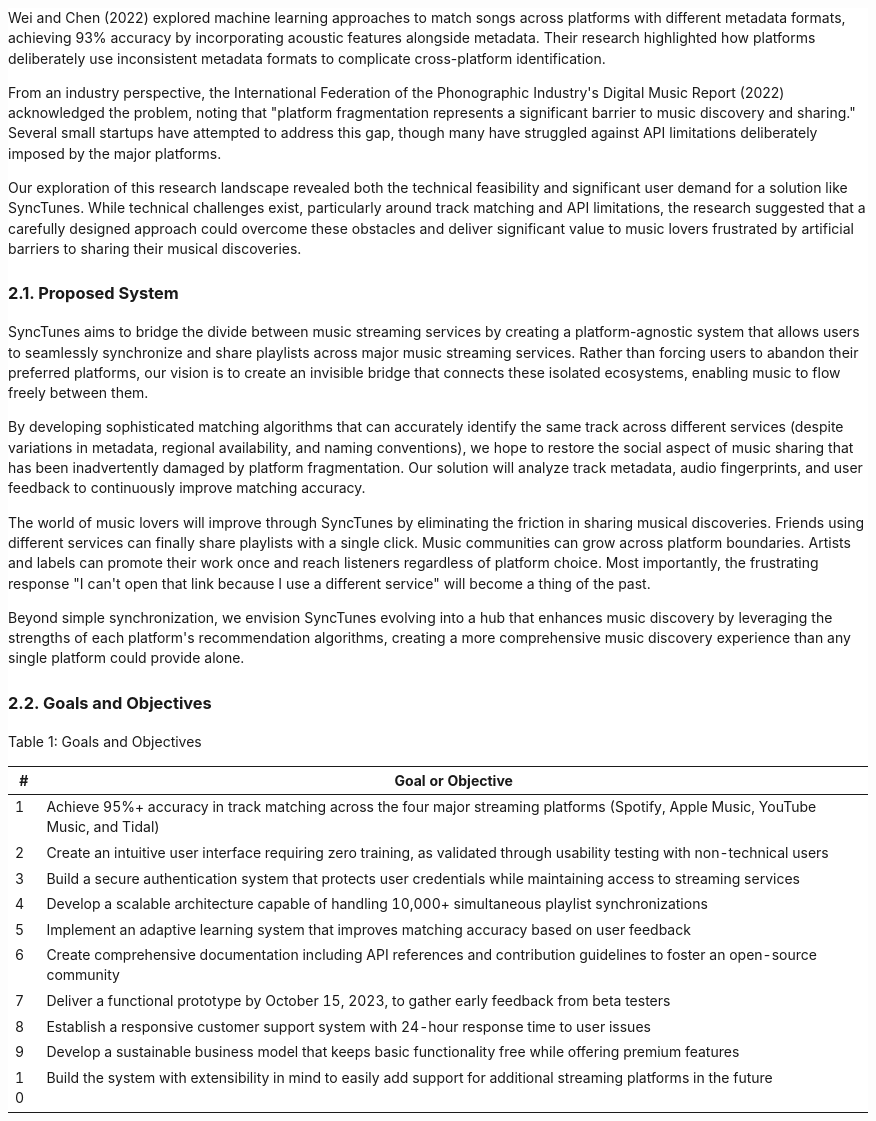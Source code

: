 Wei and Chen (2022) explored machine learning approaches to match songs across platforms with different metadata formats, achieving 93% accuracy by incorporating acoustic features alongside metadata. Their research highlighted how platforms deliberately use inconsistent metadata formats to complicate cross-platform identification.

From an industry perspective, the International Federation of the Phonographic Industry's Digital Music Report (2022) acknowledged the problem, noting that "platform fragmentation represents a significant barrier to music discovery and sharing." Several small startups have attempted to address this gap, though many have struggled against API limitations deliberately imposed by the major platforms.

Our exploration of this research landscape revealed both the technical feasibility and significant user demand for a solution like SyncTunes. While technical challenges exist, particularly around track matching and API limitations, the research suggested that a carefully designed approach could overcome these obstacles and deliver significant value to music lovers frustrated by artificial barriers to sharing their musical discoveries.

### 2.1. Proposed System

SyncTunes aims to bridge the divide between music streaming services by creating a platform-agnostic system that allows users to seamlessly synchronize and share playlists across major music streaming services. Rather than forcing users to abandon their preferred platforms, our vision is to create an invisible bridge that connects these isolated ecosystems, enabling music to flow freely between them.

By developing sophisticated matching algorithms that can accurately identify the same track across different services (despite variations in metadata, regional availability, and naming conventions), we hope to restore the social aspect of music sharing that has been inadvertently damaged by platform fragmentation. Our solution will analyze track metadata, audio fingerprints, and user feedback to continuously improve matching accuracy.

The world of music lovers will improve through SyncTunes by eliminating the friction in sharing musical discoveries. Friends using different services can finally share playlists with a single click. Music communities can grow across platform boundaries. Artists and labels can promote their work once and reach listeners regardless of platform choice. Most importantly, the frustrating response "I can't open that link because I use a different service" will become a thing of the past.

Beyond simple synchronization, we envision SyncTunes evolving into a hub that enhances music discovery by leveraging the strengths of each platform's recommendation algorithms, creating a more comprehensive music discovery experience than any single platform could provide alone.

### 2.2. Goals and Objectives

Table 1: Goals and Objectives

| # | Goal or Objective |
|---|-------------------|
| 1 | Achieve 95%+ accuracy in track matching across the four major streaming platforms (Spotify, Apple Music, YouTube Music, and Tidal) |
| 2 | Create an intuitive user interface requiring zero training, as validated through usability testing with non-technical users |
| 3 | Build a secure authentication system that protects user credentials while maintaining access to streaming services |
| 4 | Develop a scalable architecture capable of handling 10,000+ simultaneous playlist synchronizations |
| 5 | Implement an adaptive learning system that improves matching accuracy based on user feedback |
| 6 | Create comprehensive documentation including API references and contribution guidelines to foster an open-source community |
| 7 | Deliver a functional prototype by October 15, 2023, to gather early feedback from beta testers |
| 8 | Establish a responsive customer support system with 24-hour response time to user issues |
| 9 | Develop a sustainable business model that keeps basic functionality free while offering premium features |
| 10 | Build the system with extensibility in mind to easily add support for additional streaming platforms in the future |
